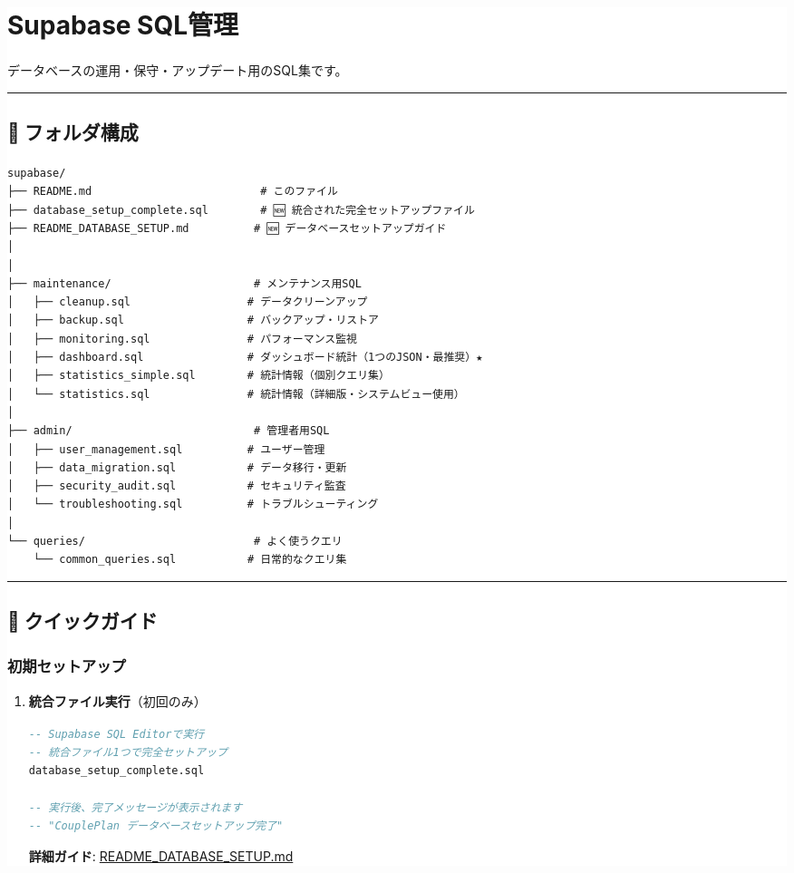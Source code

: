 # Supabase SQL管理

データベースの運用・保守・アップデート用のSQL集です。

---

## 📁 フォルダ構成

```
supabase/
├── README.md                          # このファイル
├── database_setup_complete.sql        # 🆕 統合された完全セットアップファイル
├── README_DATABASE_SETUP.md          # 🆕 データベースセットアップガイド
│
│
├── maintenance/                      # メンテナンス用SQL
│   ├── cleanup.sql                  # データクリーンアップ
│   ├── backup.sql                   # バックアップ・リストア
│   ├── monitoring.sql               # パフォーマンス監視
│   ├── dashboard.sql                # ダッシュボード統計（1つのJSON・最推奨）★
│   ├── statistics_simple.sql        # 統計情報（個別クエリ集）
│   └── statistics.sql               # 統計情報（詳細版・システムビュー使用）
│
├── admin/                            # 管理者用SQL
│   ├── user_management.sql          # ユーザー管理
│   ├── data_migration.sql           # データ移行・更新
│   ├── security_audit.sql           # セキュリティ監査
│   └── troubleshooting.sql          # トラブルシューティング
│
└── queries/                          # よく使うクエリ
    └── common_queries.sql           # 日常的なクエリ集
```

---

## 🚀 クイックガイド

### 初期セットアップ

1. **統合ファイル実行**（初回のみ）

   ```sql
   -- Supabase SQL Editorで実行
   -- 統合ファイル1つで完全セットアップ
   database_setup_complete.sql

   -- 実行後、完了メッセージが表示されます
   -- "CouplePlan データベースセットアップ完了"
   ```

   **詳細ガイド**: [README_DATABASE_SETUP.md](./README_DATABASE_SETUP.md)
